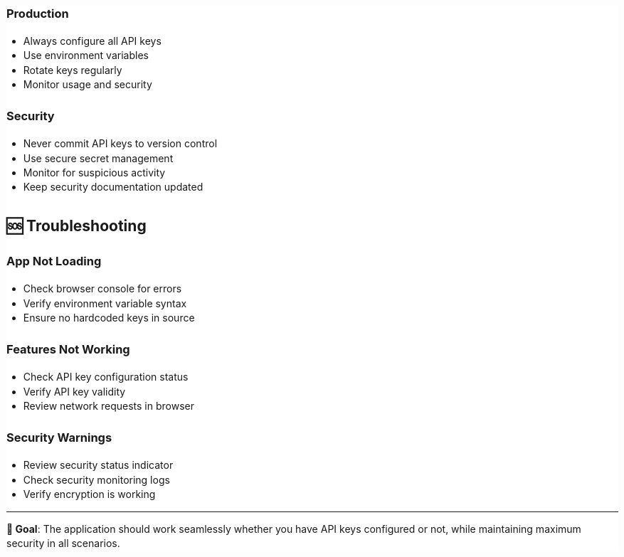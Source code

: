 ### **Production**
- Always configure all API keys
- Use environment variables
- Rotate keys regularly
- Monitor usage and security

### **Security**
- Never commit API keys to version control
- Use secure secret management
- Monitor for suspicious activity
- Keep security documentation updated

## 🆘 Troubleshooting

### **App Not Loading**
- Check browser console for errors
- Verify environment variable syntax
- Ensure no hardcoded keys in source

### **Features Not Working**
- Check API key configuration status
- Verify API key validity
- Review network requests in browser

### **Security Warnings**
- Review security status indicator
- Check security monitoring logs
- Verify encryption is working

---

**🎯 Goal**: The application should work seamlessly whether you have API keys configured or not, while maintaining maximum security in all scenarios. 